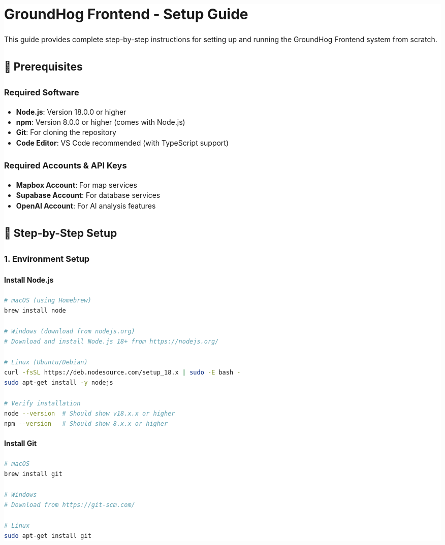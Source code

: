# GroundHog Frontend - Setup Guide

This guide provides complete step-by-step instructions for setting up and running the GroundHog Frontend system from scratch.

## 🎯 Prerequisites

### Required Software
- **Node.js**: Version 18.0.0 or higher
- **npm**: Version 8.0.0 or higher (comes with Node.js)
- **Git**: For cloning the repository
- **Code Editor**: VS Code recommended (with TypeScript support)

### Required Accounts & API Keys
- **Mapbox Account**: For map services
- **Supabase Account**: For database services
- **OpenAI Account**: For AI analysis features

## 🚀 Step-by-Step Setup

### 1. Environment Setup

#### Install Node.js
```bash
# macOS (using Homebrew)
brew install node

# Windows (download from nodejs.org)
# Download and install Node.js 18+ from https://nodejs.org/

# Linux (Ubuntu/Debian)
curl -fsSL https://deb.nodesource.com/setup_18.x | sudo -E bash -
sudo apt-get install -y nodejs

# Verify installation
node --version  # Should show v18.x.x or higher
npm --version   # Should show 8.x.x or higher
```

#### Install Git
```bash
# macOS
brew install git

# Windows
# Download from https://git-scm.com/

# Linux
sudo apt-get install git
```
